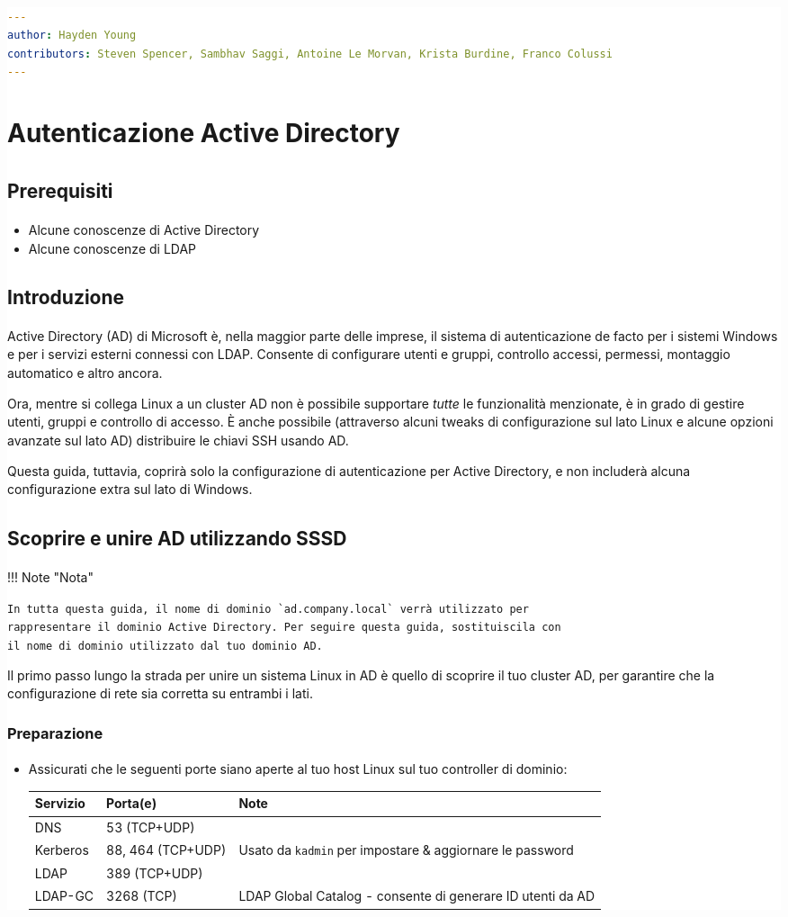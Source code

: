 ```yaml
---
author: Hayden Young
contributors: Steven Spencer, Sambhav Saggi, Antoine Le Morvan, Krista Burdine, Franco Colussi
---
```


# Autenticazione Active Directory

## Prerequisiti

- Alcune conoscenze di Active Directory
- Alcune conoscenze di LDAP

## Introduzione

Active Directory (AD) di Microsoft è, nella maggior parte delle imprese, il sistema di autenticazione de facto per i sistemi Windows e per i servizi esterni connessi con LDAP. Consente di configurare utenti e gruppi, controllo accessi, permessi, montaggio automatico e altro ancora.

Ora, mentre si collega Linux a un cluster AD non è possibile supportare _tutte_ le funzionalità menzionate, è in grado di gestire utenti, gruppi e controllo di accesso. È anche possibile (attraverso alcuni tweaks di configurazione sul lato Linux e alcune opzioni avanzate sul lato AD) distribuire le chiavi SSH usando AD.

Questa guida, tuttavia, coprirà solo la configurazione di autenticazione per Active Directory, e non includerà alcuna configurazione extra sul lato di Windows.

## Scoprire e unire AD utilizzando SSSD

!!! Note "Nota"

    In tutta questa guida, il nome di dominio `ad.company.local` verrà utilizzato per
    rappresentare il dominio Active Directory. Per seguire questa guida, sostituiscila con
    il nome di dominio utilizzato dal tuo dominio AD.

Il primo passo lungo la strada per unire un sistema Linux in AD è quello di scoprire il tuo cluster AD, per garantire che la configurazione di rete sia corretta su entrambi i lati.

### Preparazione

- Assicurati che le seguenti porte siano aperte al tuo host Linux sul tuo controller di dominio:

  | Servizio | Porta(e)          | Note                                                       |
  | -------- | ----------------- | ---------------------------------------------------------- |
  | DNS      | 53 (TCP+UDP)      |                                                            |
  | Kerberos | 88, 464 (TCP+UDP) | Usato da `kadmin` per impostare & aggiornare le password   |
  | LDAP     | 389 (TCP+UDP)     |                                                            |
  | LDAP-GC  | 3268 (TCP)        | LDAP Global Catalog - consente di generare ID utenti da AD |
